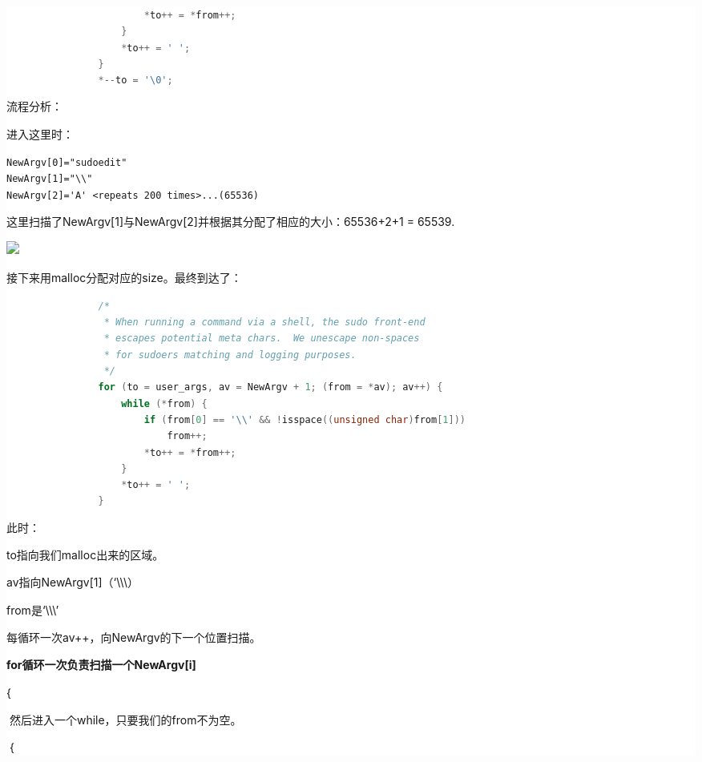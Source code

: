 ```c
                        *to++ = *from++;
                    }
                    *to++ = ' ';
                }
                *--to = '\0';

```

流程分析：

进入这里时：

```
NewArgv[0]="sudoedit"
NewArgv[1]="\\"
NewArgv[2]='A' <repeats 200 times>...(65536)
```

这里扫描了NewArgv[1]与NewArgv[2]并根据其分配了相应的大小：65536+2+1 = 65539.

![](https://s3.ax1x.com/2021/01/28/yplmVO.png)

接下来用malloc分配对应的size。最终到达了：

```c
                /*
                 * When running a command via a shell, the sudo front-end
                 * escapes potential meta chars.  We unescape non-spaces
                 * for sudoers matching and logging purposes.
                 */
                for (to = user_args, av = NewArgv + 1; (from = *av); av++) {
                    while (*from) {
                        if (from[0] == '\\' && !isspace((unsigned char)from[1]))
                            from++;
                        *to++ = *from++;
                    }
                    *to++ = ' ';
                }
```

此时：

to指向我们malloc出来的区域。

av指向NewArgv[1]（‘\\\\\）

from是‘\\\\\’

每循环一次av++，向NewArgv的下一个位置扫描。



**for循环一次负责扫描一个NewArgv[i]**

{

​	然后进入一个while，只要我们的from不为空。

​	{
